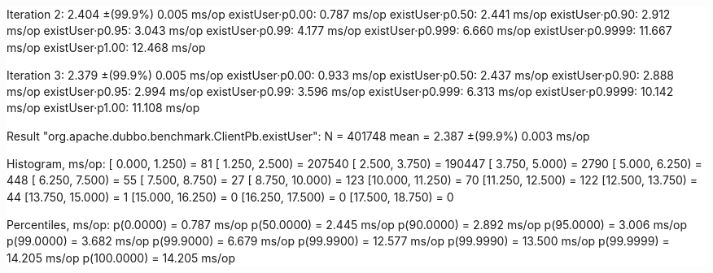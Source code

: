 Iteration   2: 2.404 ±(99.9%) 0.005 ms/op
                 existUser·p0.00:   0.787 ms/op
                 existUser·p0.50:   2.441 ms/op
                 existUser·p0.90:   2.912 ms/op
                 existUser·p0.95:   3.043 ms/op
                 existUser·p0.99:   4.177 ms/op
                 existUser·p0.999:  6.660 ms/op
                 existUser·p0.9999: 11.667 ms/op
                 existUser·p1.00:   12.468 ms/op

Iteration   3: 2.379 ±(99.9%) 0.005 ms/op
                 existUser·p0.00:   0.933 ms/op
                 existUser·p0.50:   2.437 ms/op
                 existUser·p0.90:   2.888 ms/op
                 existUser·p0.95:   2.994 ms/op
                 existUser·p0.99:   3.596 ms/op
                 existUser·p0.999:  6.313 ms/op
                 existUser·p0.9999: 10.142 ms/op
                 existUser·p1.00:   11.108 ms/op



Result "org.apache.dubbo.benchmark.ClientPb.existUser":
  N = 401748
  mean =      2.387 ±(99.9%) 0.003 ms/op

  Histogram, ms/op:
    [ 0.000,  1.250) = 81 
    [ 1.250,  2.500) = 207540 
    [ 2.500,  3.750) = 190447 
    [ 3.750,  5.000) = 2790 
    [ 5.000,  6.250) = 448 
    [ 6.250,  7.500) = 55 
    [ 7.500,  8.750) = 27 
    [ 8.750, 10.000) = 123 
    [10.000, 11.250) = 70 
    [11.250, 12.500) = 122 
    [12.500, 13.750) = 44 
    [13.750, 15.000) = 1 
    [15.000, 16.250) = 0 
    [16.250, 17.500) = 0 
    [17.500, 18.750) = 0 

  Percentiles, ms/op:
      p(0.0000) =      0.787 ms/op
     p(50.0000) =      2.445 ms/op
     p(90.0000) =      2.892 ms/op
     p(95.0000) =      3.006 ms/op
     p(99.0000) =      3.682 ms/op
     p(99.9000) =      6.679 ms/op
     p(99.9900) =     12.577 ms/op
     p(99.9990) =     13.500 ms/op
     p(99.9999) =     14.205 ms/op
    p(100.0000) =     14.205 ms/op

